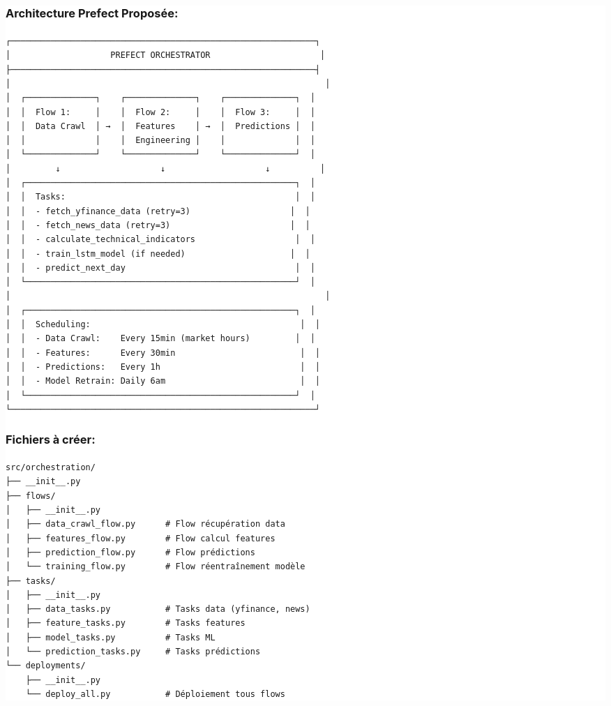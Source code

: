 ### **Architecture Prefect Proposée**:
```
┌─────────────────────────────────────────────────────────────┐
│                    PREFECT ORCHESTRATOR                      │
├─────────────────────────────────────────────────────────────┤
│                                                               │
│  ┌──────────────┐    ┌──────────────┐    ┌──────────────┐  │
│  │  Flow 1:     │    │  Flow 2:     │    │  Flow 3:     │  │
│  │  Data Crawl  │ →  │  Features    │ →  │  Predictions │  │
│  │              │    │  Engineering │    │              │  │
│  └──────────────┘    └──────────────┘    └──────────────┘  │
│         ↓                    ↓                    ↓          │
│  ┌──────────────────────────────────────────────────────┐  │
│  │  Tasks:                                              │  │
│  │  - fetch_yfinance_data (retry=3)                    │  │
│  │  - fetch_news_data (retry=3)                        │  │
│  │  - calculate_technical_indicators                    │  │
│  │  - train_lstm_model (if needed)                     │  │
│  │  - predict_next_day                                  │  │
│  └──────────────────────────────────────────────────────┘  │
│                                                               │
│  ┌──────────────────────────────────────────────────────┐  │
│  │  Scheduling:                                          │  │
│  │  - Data Crawl:    Every 15min (market hours)         │  │
│  │  - Features:      Every 30min                         │  │
│  │  - Predictions:   Every 1h                            │  │
│  │  - Model Retrain: Daily 6am                           │  │
│  └──────────────────────────────────────────────────────┘  │
└─────────────────────────────────────────────────────────────┘
```

### **Fichiers à créer**:
```
src/orchestration/
├── __init__.py
├── flows/
│   ├── __init__.py
│   ├── data_crawl_flow.py      # Flow récupération data
│   ├── features_flow.py        # Flow calcul features
│   ├── prediction_flow.py      # Flow prédictions
│   └── training_flow.py        # Flow réentraînement modèle
├── tasks/
│   ├── __init__.py
│   ├── data_tasks.py           # Tasks data (yfinance, news)
│   ├── feature_tasks.py        # Tasks features
│   ├── model_tasks.py          # Tasks ML
│   └── prediction_tasks.py     # Tasks prédictions
└── deployments/
    ├── __init__.py
    └── deploy_all.py           # Déploiement tous flows
```
